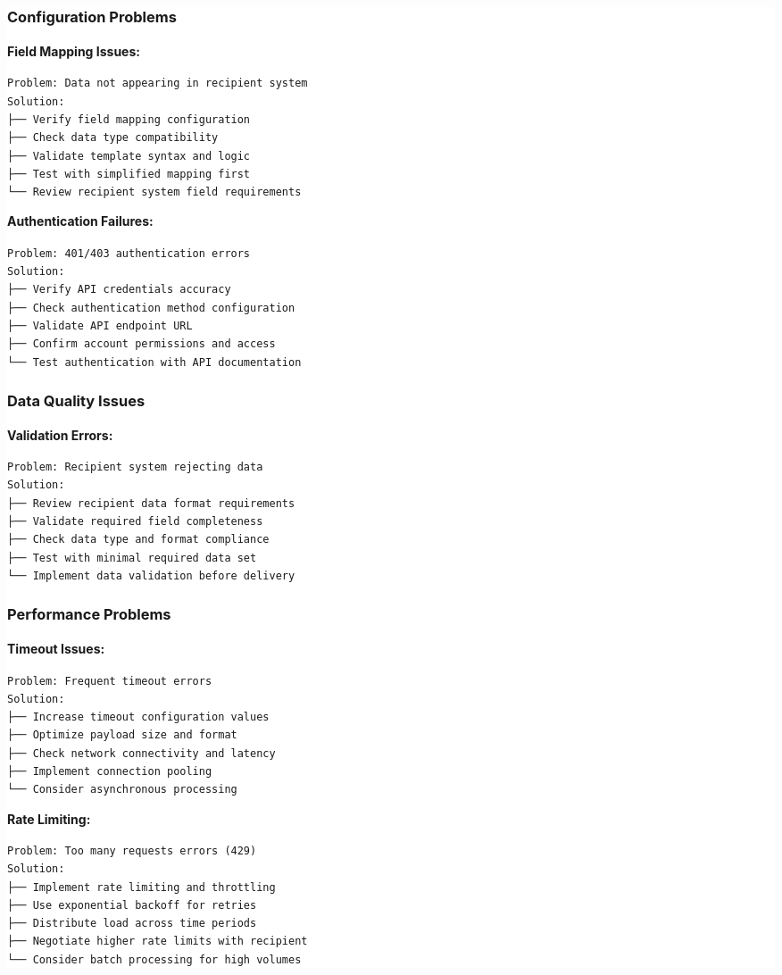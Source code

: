 ### Configuration Problems

**Field Mapping Issues:**
```
Problem: Data not appearing in recipient system
Solution:
├── Verify field mapping configuration
├── Check data type compatibility
├── Validate template syntax and logic
├── Test with simplified mapping first
└── Review recipient system field requirements
```

**Authentication Failures:**
```
Problem: 401/403 authentication errors
Solution:
├── Verify API credentials accuracy
├── Check authentication method configuration
├── Validate API endpoint URL
├── Confirm account permissions and access
└── Test authentication with API documentation
```

### Data Quality Issues

**Validation Errors:**
```
Problem: Recipient system rejecting data
Solution:
├── Review recipient data format requirements
├── Validate required field completeness
├── Check data type and format compliance
├── Test with minimal required data set
└── Implement data validation before delivery
```

### Performance Problems

**Timeout Issues:**
```
Problem: Frequent timeout errors
Solution:
├── Increase timeout configuration values
├── Optimize payload size and format
├── Check network connectivity and latency
├── Implement connection pooling
└── Consider asynchronous processing
```

**Rate Limiting:**
```
Problem: Too many requests errors (429)
Solution:
├── Implement rate limiting and throttling
├── Use exponential backoff for retries
├── Distribute load across time periods
├── Negotiate higher rate limits with recipient
└── Consider batch processing for high volumes
```

